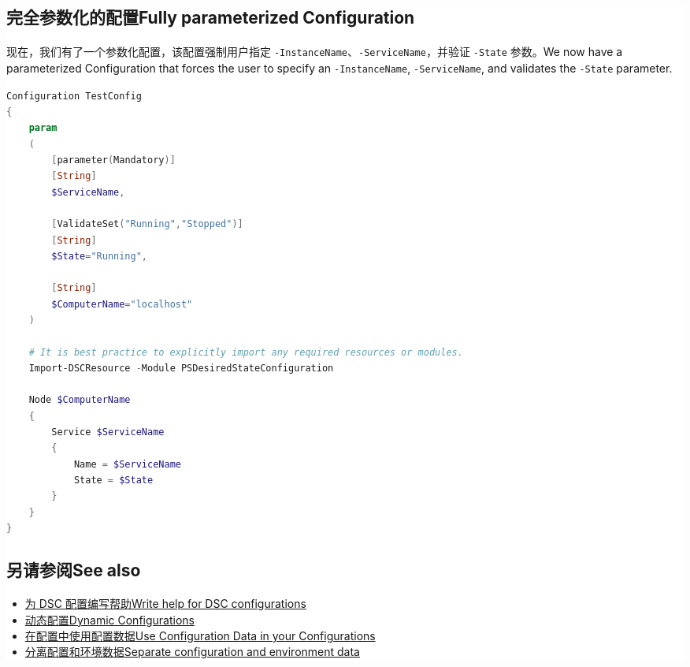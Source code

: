 ## <a name="fully-parameterized-configuration"></a><span data-ttu-id="95941-149">完全参数化的配置</span><span class="sxs-lookup"><span data-stu-id="95941-149">Fully parameterized Configuration</span></span>

<span data-ttu-id="95941-150">现在，我们有了一个参数化配置，该配置强制用户指定 `-InstanceName`、`-ServiceName`，并验证 `-State` 参数。</span><span class="sxs-lookup"><span data-stu-id="95941-150">We now have a parameterized Configuration that forces the user to specify an `-InstanceName`, `-ServiceName`, and validates the `-State` parameter.</span></span>

```powershell
Configuration TestConfig
{
    param
    (
        [parameter(Mandatory)]
        [String]
        $ServiceName,

        [ValidateSet("Running","Stopped")]
        [String]
        $State="Running",

        [String]
        $ComputerName="localhost"
    )

    # It is best practice to explicitly import any required resources or modules.
    Import-DSCResource -Module PSDesiredStateConfiguration

    Node $ComputerName
    {
        Service $ServiceName
        {
            Name = $ServiceName
            State = $State
        }
    }
}
```

## <a name="see-also"></a><span data-ttu-id="95941-151">另请参阅</span><span class="sxs-lookup"><span data-stu-id="95941-151">See also</span></span>

- [<span data-ttu-id="95941-152">为 DSC 配置编写帮助</span><span class="sxs-lookup"><span data-stu-id="95941-152">Write help for DSC configurations</span></span>](configHelp.md)
- [<span data-ttu-id="95941-153">动态配置</span><span class="sxs-lookup"><span data-stu-id="95941-153">Dynamic Configurations</span></span>](flow-control-in-configurations.md)
- [<span data-ttu-id="95941-154">在配置中使用配置数据</span><span class="sxs-lookup"><span data-stu-id="95941-154">Use Configuration Data in your Configurations</span></span>](configData.md)
- [<span data-ttu-id="95941-155">分离配置和环境数据</span><span class="sxs-lookup"><span data-stu-id="95941-155">Separate configuration and environment data</span></span>](separatingEnvData.md)
